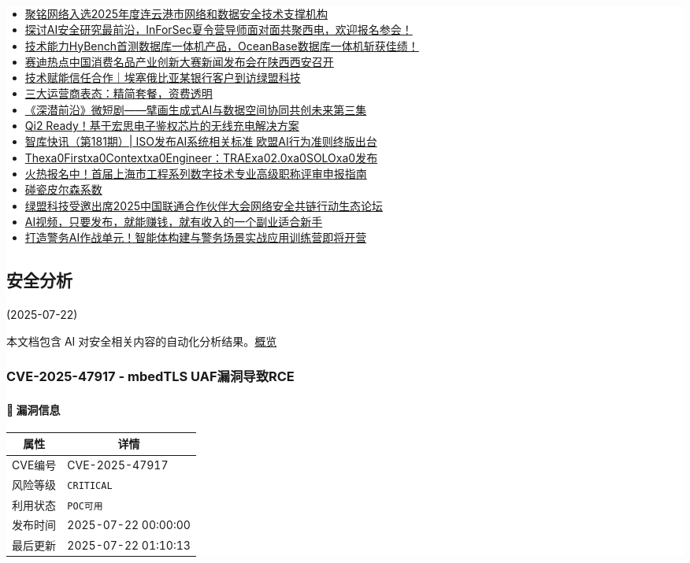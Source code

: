 * [聚铭网络入选2025年度连云港市网络和数据安全技术支撑机构](https://mp.weixin.qq.com/s?__biz=MzIzMDQwMjg5NA==&mid=2247507677&idx=1&sn=8fed84751f279445d5a6137d31877a75)
* [探讨AI安全研究最前沿，InForSec夏令营导师面对面共聚西电，欢迎报名参会！](https://mp.weixin.qq.com/s?__biz=MzA4ODYzMjU0NQ==&mid=2652317823&idx=1&sn=b7fd9fe110c7dab0430e16d6c4dd4b4e)
* [技术能力HyBench首测数据库一体机产品，OceanBase数据库一体机斩获佳绩！](https://mp.weixin.qq.com/s?__biz=MjM5NzYwNDU0Mg==&mid=2649253097&idx=1&sn=a604c69088173106da5d3677bd3928e0)
* [赛迪热点中国消费名品产业创新大赛新闻发布会在陕西西安召开](https://mp.weixin.qq.com/s?__biz=MjM5NzYwNDU0Mg==&mid=2649253097&idx=2&sn=ee893c789f4525dfb654240899722f15)
* [技术赋能信任合作｜埃塞俄比亚某银行客户到访绿盟科技](https://mp.weixin.qq.com/s?__biz=MjM5ODYyMTM4MA==&mid=2650470205&idx=1&sn=851be6fb499260e3b0018aa49b79507a)
* [三大运营商表态：精简套餐，资费透明](https://mp.weixin.qq.com/s?__biz=MjM5MzMwMDU5NQ==&mid=2649173894&idx=2&sn=8777eef67d0be71c6f6f8507a49edf96)
* [《深潜前沿》微短剧——擘画生成式AI与数据空间协同共创未来第三集](https://mp.weixin.qq.com/s?__biz=MzAwNTc0ODM3Nw==&mid=2247489674&idx=1&sn=40f2daa14d2c6d89b0394c21e095339e)
* [Qi2 Ready！基于宏思电子鉴权芯片的无线充电解决方案](https://mp.weixin.qq.com/s?__biz=MjM5NDE1MjU2Mg==&mid=2649877295&idx=1&sn=0a0180bc95f598d11d5fd7c9049fb607)
* [智库快讯（第181期）| ISO发布AI系统相关标准 欧盟AI行为准则终版出台](https://mp.weixin.qq.com/s?__biz=Mzg5NTA5NTMzMQ==&mid=2247501660&idx=1&sn=d6d82dec6654df6a09f2b03873993830)
* [Thexa0Firstxa0Contextxa0Engineer：TRAExa02.0xa0SOLOxa0发布](https://mp.weixin.qq.com/s?__biz=MzI1MzYzMjE0MQ==&mid=2247515230&idx=1&sn=1940891fa414697befc4d3e371e58221)
* [火热报名中！首届上海市工程系列数字技术专业高级职称评审申报指南](https://mp.weixin.qq.com/s?__biz=MzUzODYyMDIzNw==&mid=2247519283&idx=1&sn=7c5f1580bf89ab6a881efdf17167fa9d)
* [碰瓷皮尔森系数](https://mp.weixin.qq.com/s?__biz=Mzg5MDcwOTM4OQ==&mid=2247486143&idx=1&sn=332c56f8559896ac43ec821b6adb0caa)
* [绿盟科技受邀出席2025中国联通合作伙伴大会网络安全共链行动生态论坛](https://mp.weixin.qq.com/s?__biz=MjM5ODYyMTM4MA==&mid=2650470205&idx=2&sn=ad0dc5713450eab73b9eccdfacc47a41)
* [AI视频，只要发布，就能赚钱，就有收入的一个副业适合新手](https://mp.weixin.qq.com/s?__biz=MzUzODU3ODA0MA==&mid=2247490707&idx=1&sn=1d6b18ac28dd273a1ff4854289eef6f0)
* [打造警务AI作战单元！智能体构建与警务场景实战应用训练营即将开营](https://mp.weixin.qq.com/s?__biz=MjM5NTU4NjgzMg==&mid=2651445156&idx=1&sn=7c81c39238654682b1430e5265ccb8dd)

## 安全分析
(2025-07-22)

本文档包含 AI 对安全相关内容的自动化分析结果。[概览](https://blog.897010.xyz/c/today)


### CVE-2025-47917 - mbedTLS UAF漏洞导致RCE

#### 📌 漏洞信息

| 属性 | 详情 |
|------|------|
| CVE编号 | CVE-2025-47917 |
| 风险等级 | `CRITICAL` |
| 利用状态 | `POC可用` |
| 发布时间 | 2025-07-22 00:00:00 |
| 最后更新 | 2025-07-22 01:10:13 |
